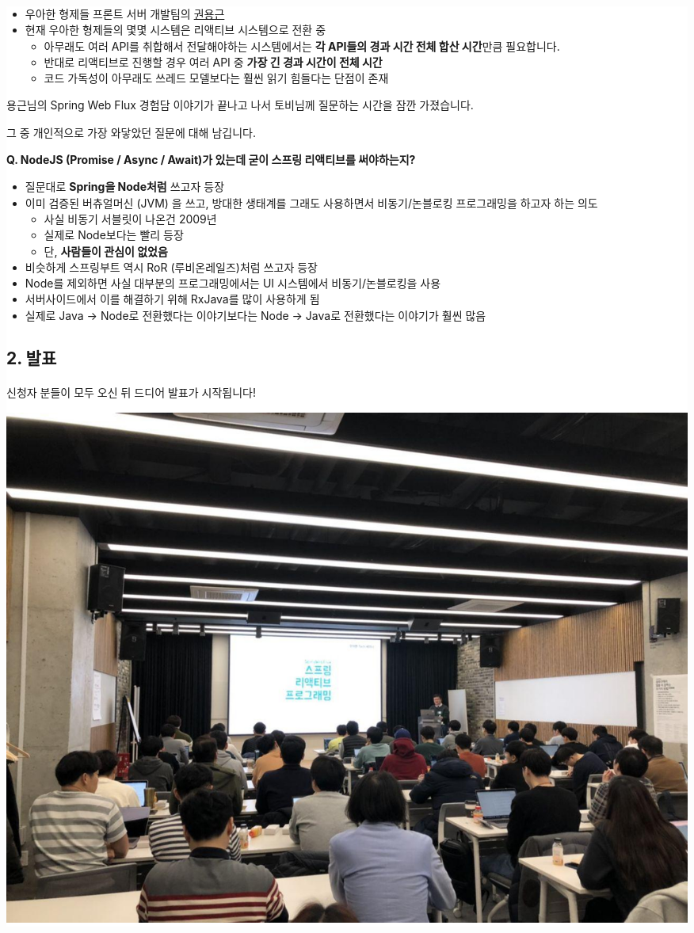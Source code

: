 * 우아한 형제들 프론트 서버 개발팀의 [권용근](https://blog.kingbbode.com/posts/who-am-i-3?fbclid=IwAR3leDwiq7W7qxN3MxmC447a7tsFLz-Xk4Xv9dFlPNHnl7THbz5m9NaPBOQ)
* 현재 우아한 형제들의 몇몇 시스템은 리액티브 시스템으로 전환 중
    * 아무래도 여러 API를 취합해서 전달해야하는 시스템에서는 **각 API들의 경과 시간 전체 합산 시간**만큼 필요합니다.
    * 반대로 리액티브로 진행할 경우 여러 API 중 **가장 긴 경과 시간이 전체 시간**
    * 코드 가독성이 아무래도 쓰레드 모델보다는 훨씬 읽기 힘들다는 단점이 존재

용근님의 Spring Web Flux 경험담 이야기가 끝나고 나서 토비님께 질문하는 시간을 잠깐 가졌습니다.  
  
그 중 개인적으로 가장 와닿았던 질문에 대해 남깁니다.  
  
**Q. NodeJS (Promise / Async / Await)가 있는데 굳이 스프링 리액티브를 써야하는지?**

* 질문대로 **Spring을 Node처럼** 쓰고자 등장
* 이미 검증된 버츄얼머신 (JVM) 을 쓰고, 방대한 생태계를 그래도 사용하면서 비동기/논블로킹 프로그래밍을 하고자 하는 의도
  * 사실 비동기 서블릿이 나온건 2009년
  * 실제로 Node보다는 빨리 등장
  * 단, **사람들이 관심이 없었음**
* 비슷하게 스프링부트 역시 RoR (루비온레일즈)처럼 쓰고자 등장
* Node를 제외하면 사실 대부분의 프로그래밍에서는 UI 시스템에서 비동기/논블로킹을 사용
* 서버사이드에서 이를 해결하기 위해 RxJava를 많이 사용하게 됨
* 실제로 Java -> Node로 전환했다는 이야기보다는 Node -> Java로 전환했다는 이야기가 훨씬 많음

## 2. 발표

신청자 분들이 모두 오신 뒤 드디어 발표가 시작됩니다!

![middle](./images/middle.jpg)
